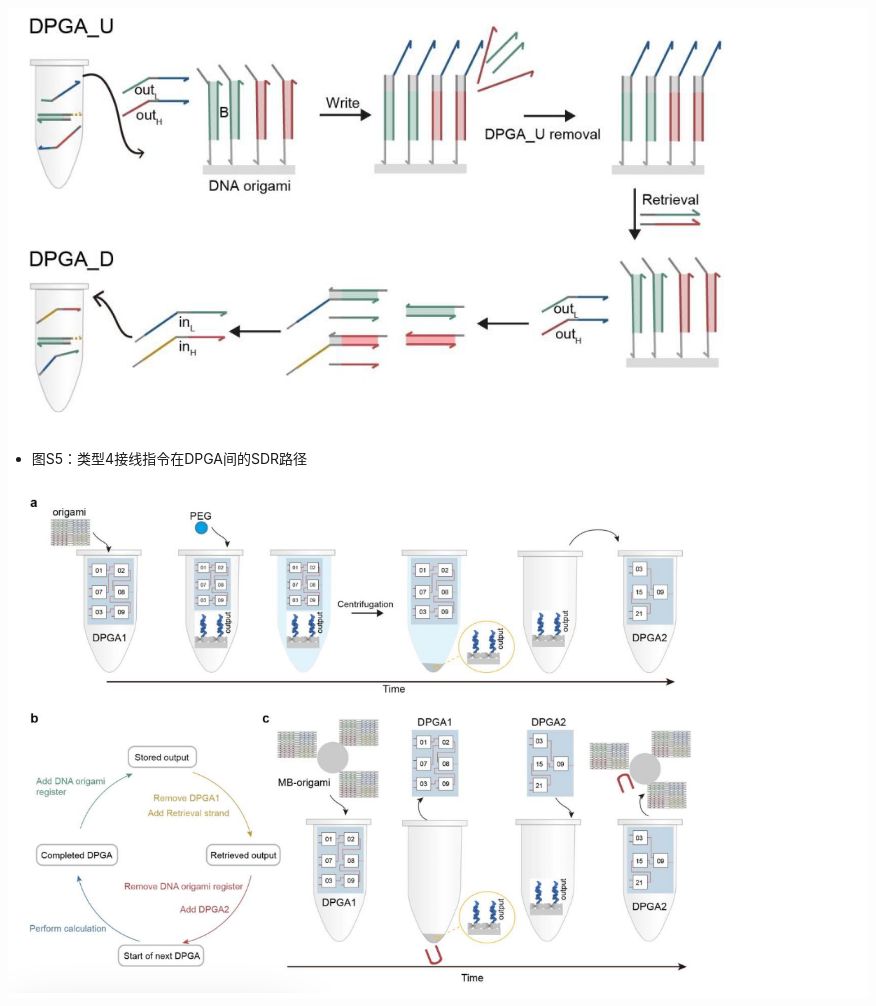 ![](./Simg/Simg_14.png)

- 图S5：类型4接线指令在DPGA间的SDR路径

<img src="./Simg/Simg_15.png" alt="i" style="zoom:70%;" />
